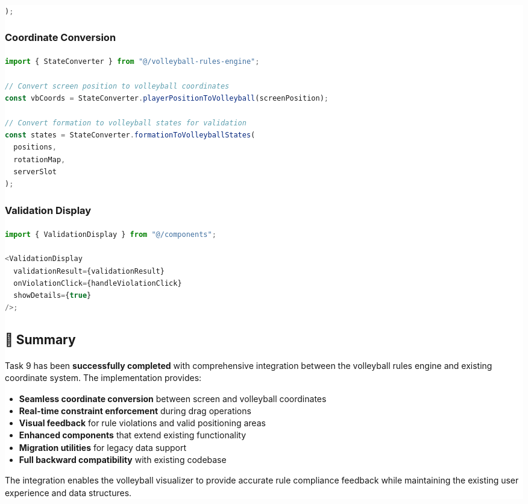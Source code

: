 ```typescript
);
```

### Coordinate Conversion

```typescript
import { StateConverter } from "@/volleyball-rules-engine";

// Convert screen position to volleyball coordinates
const vbCoords = StateConverter.playerPositionToVolleyball(screenPosition);

// Convert formation to volleyball states for validation
const states = StateConverter.formationToVolleyballStates(
  positions,
  rotationMap,
  serverSlot
);
```

### Validation Display

```typescript
import { ValidationDisplay } from "@/components";

<ValidationDisplay
  validationResult={validationResult}
  onViolationClick={handleViolationClick}
  showDetails={true}
/>;
```

## 🎉 Summary

Task 9 has been **successfully completed** with comprehensive integration between the volleyball rules engine and existing coordinate system. The implementation provides:

- **Seamless coordinate conversion** between screen and volleyball coordinates
- **Real-time constraint enforcement** during drag operations
- **Visual feedback** for rule violations and valid positioning areas
- **Enhanced components** that extend existing functionality
- **Migration utilities** for legacy data support
- **Full backward compatibility** with existing codebase

The integration enables the volleyball visualizer to provide accurate rule compliance feedback while maintaining the existing user experience and data structures.
